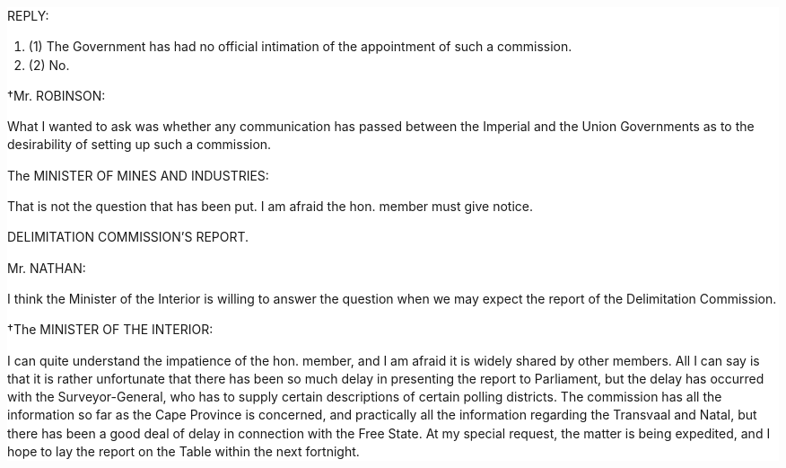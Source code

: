 <heading>REPLY:</heading>

<ol>

<li>(1) The Government has had no official intimation of the appointment of such a commission.</li>

<li>(2) No.</li>

</ol>

</answer>

<question by="#robinson" to="#minister_of_mines_and_industries">

<from>&#x2020;Mr. ROBINSON:</from>

<p>What I wanted to ask was whether any communication has passed between the Imperial and the Union Governments as to the desirability of setting up such a commission.</p>

</question>

<answer by="#minister_of_mines_and_industries" to="#robinson">

<from>The MINISTER OF MINES AND INDUSTRIES:</from>

<p>That is not the question that has been put. I am afraid the hon. member must give notice.</p>

</answer>

</oralStatements>

<oralStatements>

<heading>DELIMITATION COMMISSION&#x2019;S REPORT.</heading>

<question by="#nathan" to="#minister_of_the_interior">

<from>Mr. NATHAN:</from>

<p>I think the Minister of the Interior is willing to answer the question when we may expect the report of the Delimitation Commission.</p>

</question>

<answer by="#minister_of_the_interior" to="#nathan">

<from>&#x2020;The MINISTER OF THE INTERIOR:</from>

<p>I can quite understand the impatience of the hon. member, and I am afraid it is widely shared by other members. All I can say is that it is rather unfortunate that there has been so much delay in presenting the report to Parliament, but the delay has occurred with the Surveyor-General, who has to supply certain descriptions of certain polling districts. The commission has all the information so far as the Cape Province is concerned, and practically all the information regarding the Transvaal and Natal, but there has been a good deal of delay in connection with the Free State. At my special request, the matter is being expedited, and I hope to lay the report on the Table within the next fortnight.</p>

</answer>

</oralStatements>

<debateSection name="#nagana">
